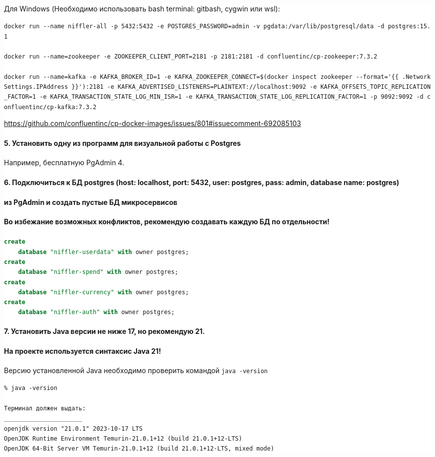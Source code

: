 Для Windows (Необходимо использовать bash terminal: gitbash, cygwin или wsl):

```posh
docker run --name niffler-all -p 5432:5432 -e POSTGRES_PASSWORD=admin -v pgdata:/var/lib/postgresql/data -d postgres:15.1

docker run --name=zookeeper -e ZOOKEEPER_CLIENT_PORT=2181 -p 2181:2181 -d confluentinc/cp-zookeeper:7.3.2

docker run --name=kafka -e KAFKA_BROKER_ID=1 -e KAFKA_ZOOKEEPER_CONNECT=$(docker inspect zookeeper --format='{{ .NetworkSettings.IPAddress }}'):2181 -e KAFKA_ADVERTISED_LISTENERS=PLAINTEXT://localhost:9092 -e KAFKA_OFFSETS_TOPIC_REPLICATION_FACTOR=1 -e KAFKA_TRANSACTION_STATE_LOG_MIN_ISR=1 -e KAFKA_TRANSACTION_STATE_LOG_REPLICATION_FACTOR=1 -p 9092:9092 -d confluentinc/cp-kafka:7.3.2
```

https://github.com/confluentinc/cp-docker-images/issues/801#issuecomment-692085103

#### 5. Установить одну из программ для визуальной работы с Postgres

Например, бесплатную PgAdmin 4.

#### 6. Подключиться к БД postgres (host: localhost, port: 5432, user: postgres, pass: admin, database name: postgres) 
#### из PgAdmin и создать пустые БД микросервисов
#### Во избежание возможных конфликтов, рекомендую создавать каждую БД по отдельности!

```sql
create
    database "niffler-userdata" with owner postgres;
create
    database "niffler-spend" with owner postgres;
create
    database "niffler-currency" with owner postgres;
create
    database "niffler-auth" with owner postgres;
```

#### 7. Установить Java версии не ниже 17, но рекомендую 21. 
#### На проекте используется синтаксис Java 21!

Версию установленной Java необходимо проверить командой `java -version`

```posh
% java -version

Терминал должен выдать:
______________________
openjdk version "21.0.1" 2023-10-17 LTS
OpenJDK Runtime Environment Temurin-21.0.1+12 (build 21.0.1+12-LTS)
OpenJDK 64-Bit Server VM Temurin-21.0.1+12 (build 21.0.1+12-LTS, mixed mode)
```
